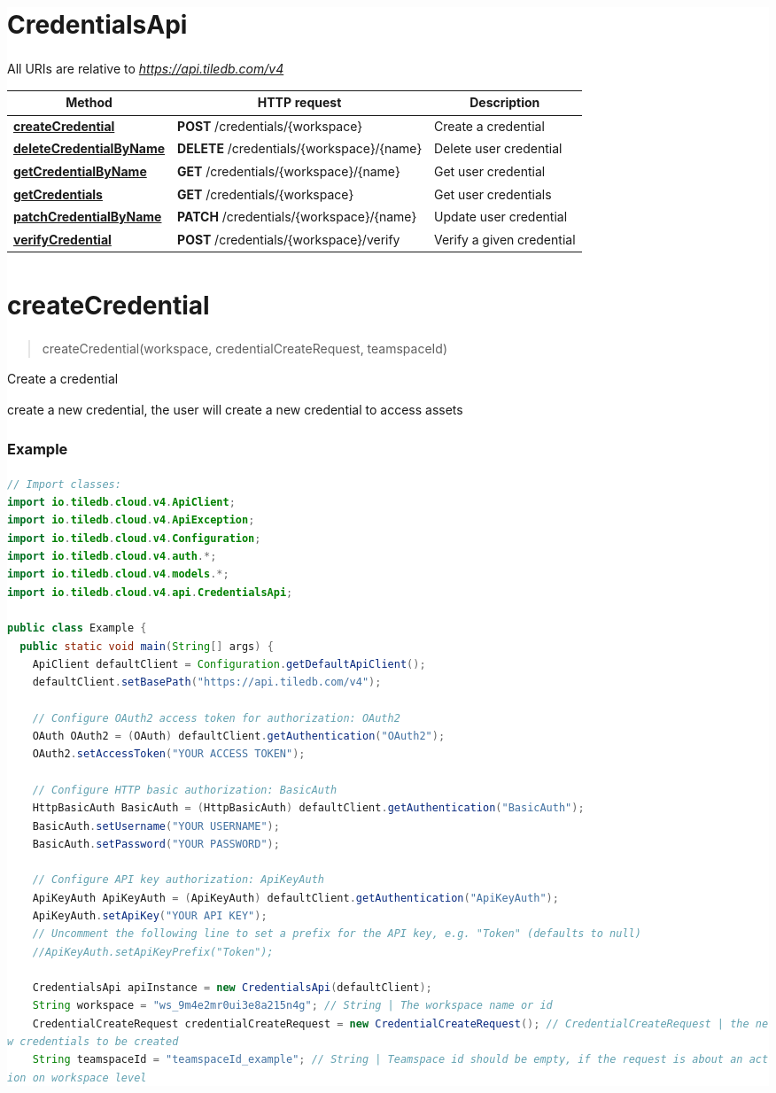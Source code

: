 # CredentialsApi

All URIs are relative to *https://api.tiledb.com/v4*

| Method | HTTP request | Description |
|------------- | ------------- | -------------|
| [**createCredential**](CredentialsApi.md#createCredential) | **POST** /credentials/{workspace} | Create a credential |
| [**deleteCredentialByName**](CredentialsApi.md#deleteCredentialByName) | **DELETE** /credentials/{workspace}/{name} | Delete user credential |
| [**getCredentialByName**](CredentialsApi.md#getCredentialByName) | **GET** /credentials/{workspace}/{name} | Get user credential |
| [**getCredentials**](CredentialsApi.md#getCredentials) | **GET** /credentials/{workspace} | Get user credentials |
| [**patchCredentialByName**](CredentialsApi.md#patchCredentialByName) | **PATCH** /credentials/{workspace}/{name} | Update user credential |
| [**verifyCredential**](CredentialsApi.md#verifyCredential) | **POST** /credentials/{workspace}/verify | Verify a given credential |


<a id="createCredential"></a>
# **createCredential**
> createCredential(workspace, credentialCreateRequest, teamspaceId)

Create a credential

create a new credential, the user will create a new credential to access assets

### Example
```java
// Import classes:
import io.tiledb.cloud.v4.ApiClient;
import io.tiledb.cloud.v4.ApiException;
import io.tiledb.cloud.v4.Configuration;
import io.tiledb.cloud.v4.auth.*;
import io.tiledb.cloud.v4.models.*;
import io.tiledb.cloud.v4.api.CredentialsApi;

public class Example {
  public static void main(String[] args) {
    ApiClient defaultClient = Configuration.getDefaultApiClient();
    defaultClient.setBasePath("https://api.tiledb.com/v4");
    
    // Configure OAuth2 access token for authorization: OAuth2
    OAuth OAuth2 = (OAuth) defaultClient.getAuthentication("OAuth2");
    OAuth2.setAccessToken("YOUR ACCESS TOKEN");

    // Configure HTTP basic authorization: BasicAuth
    HttpBasicAuth BasicAuth = (HttpBasicAuth) defaultClient.getAuthentication("BasicAuth");
    BasicAuth.setUsername("YOUR USERNAME");
    BasicAuth.setPassword("YOUR PASSWORD");

    // Configure API key authorization: ApiKeyAuth
    ApiKeyAuth ApiKeyAuth = (ApiKeyAuth) defaultClient.getAuthentication("ApiKeyAuth");
    ApiKeyAuth.setApiKey("YOUR API KEY");
    // Uncomment the following line to set a prefix for the API key, e.g. "Token" (defaults to null)
    //ApiKeyAuth.setApiKeyPrefix("Token");

    CredentialsApi apiInstance = new CredentialsApi(defaultClient);
    String workspace = "ws_9m4e2mr0ui3e8a215n4g"; // String | The workspace name or id
    CredentialCreateRequest credentialCreateRequest = new CredentialCreateRequest(); // CredentialCreateRequest | the new credentials to be created
    String teamspaceId = "teamspaceId_example"; // String | Teamspace id should be empty, if the request is about an action on workspace level
```